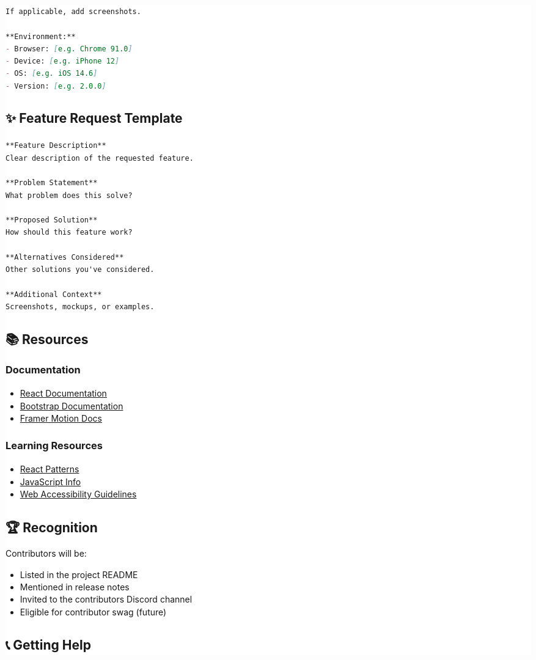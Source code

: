 ```markdown
If applicable, add screenshots.

**Environment:**
- Browser: [e.g. Chrome 91.0]
- Device: [e.g. iPhone 12]
- OS: [e.g. iOS 14.6]
- Version: [e.g. 2.0.0]
```

## ✨ Feature Request Template

```markdown
**Feature Description**
Clear description of the requested feature.

**Problem Statement**
What problem does this solve?

**Proposed Solution**
How should this feature work?

**Alternatives Considered**
Other solutions you've considered.

**Additional Context**
Screenshots, mockups, or examples.
```

## 📚 Resources

### Documentation
- [React Documentation](https://reactjs.org/docs)
- [Bootstrap Documentation](https://getbootstrap.com/docs)
- [Framer Motion Docs](https://www.framer.com/motion/)

### Learning Resources
- [React Patterns](https://reactpatterns.com/)
- [JavaScript Info](https://javascript.info/)
- [Web Accessibility Guidelines](https://www.w3.org/WAI/WCAG21/quickref/)

## 🏆 Recognition

Contributors will be:
- Listed in the project README
- Mentioned in release notes
- Invited to the contributors Discord channel
- Eligible for contributor swag (future)

## 📞 Getting Help
